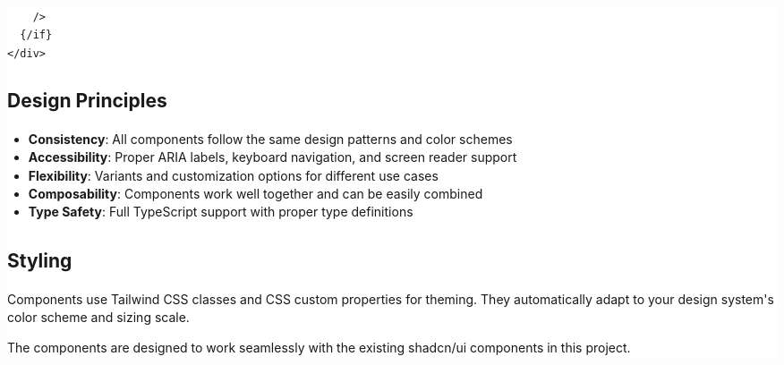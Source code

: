 ```svelte
    />
  {/if}
</div>
```

## Design Principles

- **Consistency**: All components follow the same design patterns and color schemes
- **Accessibility**: Proper ARIA labels, keyboard navigation, and screen reader support
- **Flexibility**: Variants and customization options for different use cases
- **Composability**: Components work well together and can be easily combined
- **Type Safety**: Full TypeScript support with proper type definitions

## Styling

Components use Tailwind CSS classes and CSS custom properties for theming. They automatically adapt to your design system's color scheme and sizing scale.

The components are designed to work seamlessly with the existing shadcn/ui components in this project.